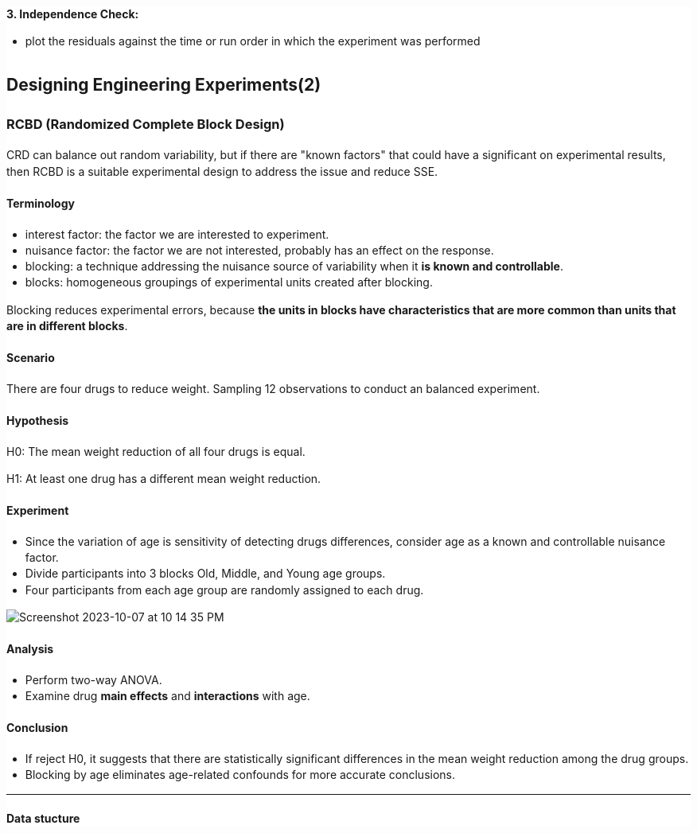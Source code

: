 **3. Independence Check:** 
   - plot the residuals against the time or run order in which the experiment was performed

## Designing Engineering Experiments(2)

### RCBD (Randomized Complete Block Design)

CRD can balance out random variability, but if there are "known factors" that could have a significant on experimental results, then RCBD is a suitable experimental design to address the issue and reduce SSE.

#### Terminology

* interest factor: the factor we are interested to experiment.
* nuisance factor: the factor we are not interested, probably has an effect on the response.
* blocking: a technique addressing the nuisance source of variability when it **is known and controllable**.
* blocks: homogeneous groupings of experimental units created after blocking.

Blocking reduces experimental errors, because **the units in blocks have characteristics that are more common than units that are in different blocks**.

#### Scenario

There are four drugs to reduce weight. Sampling 12 observations to conduct an balanced experiment.

#### Hypothesis

H0: The mean weight reduction of all four drugs is equal.

H1: At least one drug has a different mean weight reduction.

#### Experiment

* Since the variation of age is sensitivity of detecting drugs differences, consider age as a known and controllable nuisance factor.
* Divide participants into 3 blocks Old, Middle, and Young age groups.
* Four participants from each age group are randomly assigned to each drug.

<img width="325" alt="Screenshot 2023-10-07 at 10 14 35 PM" src="https://github.com/ShuxiChen/Data-Analytics-Course-Projects/assets/146168006/40fdaae3-5281-4625-8d59-9ae1d236e6ff">

#### Analysis

* Perform two-way ANOVA.
* Examine drug **main effects** and **interactions** with age.

#### Conclusion

* If reject H0, it suggests that there are statistically significant differences in the mean weight reduction among the drug groups.
* Blocking by age eliminates age-related confounds for more accurate conclusions.

--------------------

#### Data stucture
